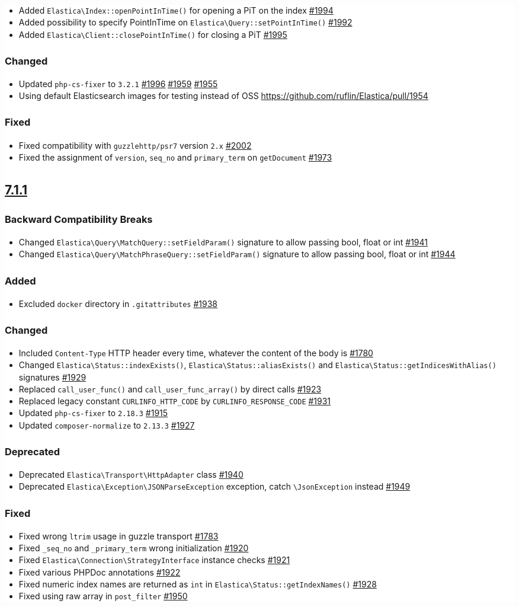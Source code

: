* Added `Elastica\Index::openPointInTime()` for opening a PiT on the index [#1994](https://github.com/ruflin/Elastica/pull/1994)
* Added possibility to specify PointInTime on `Elastica\Query::setPointInTime()` [#1992](https://github.com/ruflin/Elastica/pull/1992)
* Added `Elastica\Client::closePointInTime()` for closing a PiT [#1995](https://github.com/ruflin/Elastica/pull/1995)
### Changed
* Updated `php-cs-fixer` to `3.2.1`
  [#1996](https://github.com/ruflin/Elastica/pull/1996)
  [#1959](https://github.com/ruflin/Elastica/pull/1959)
  [#1955](https://github.com/ruflin/Elastica/pull/1955)
* Using default Elasticsearch images for testing instead of OSS https://github.com/ruflin/Elastica/pull/1954
### Fixed
* Fixed compatibility with `guzzlehttp/psr7` version `2.x` [#2002](https://github.com/ruflin/Elastica/pull/2002)
* Fixed the assignment of `version`, `seq_no` and `primary_term` on `getDocument` [#1973](https://github.com/ruflin/Elastica/pull/1973)

## [7.1.1](https://github.com/ruflin/Elastica/compare/7.1.0...7.1.1)
### Backward Compatibility Breaks
* Changed `Elastica\Query\MatchQuery::setFieldParam()` signature to allow passing bool, float or int [#1941](https://github.com/ruflin/Elastica/pull/1941)
* Changed `Elastica\Query\MatchPhraseQuery::setFieldParam()` signature to allow passing bool, float or int [#1944](https://github.com/ruflin/Elastica/pull/1944)
### Added
* Excluded `docker` directory in `.gitattributes` [#1938](https://github.com/ruflin/Elastica/pull/1938)
### Changed
* Included `Content-Type` HTTP header every time, whatever the content of the body is [#1780](https://github.com/ruflin/Elastica/pull/1780)
* Changed `Elastica\Status::indexExists()`, `Elastica\Status::aliasExists()` and `Elastica\Status::getIndicesWithAlias()` signatures [#1929](https://github.com/ruflin/Elastica/pull/1929)
* Replaced `call_user_func()` and `call_user_func_array()` by direct calls [#1923](https://github.com/ruflin/Elastica/pull/1923)
* Replaced legacy constant `CURLINFO_HTTP_CODE` by `CURLINFO_RESPONSE_CODE` [#1931](https://github.com/ruflin/Elastica/pull/1931)
* Updated `php-cs-fixer` to `2.18.3` [#1915](https://github.com/ruflin/Elastica/pull/1915)
* Updated `composer-normalize` to `2.13.3` [#1927](https://github.com/ruflin/Elastica/pull/1927)
### Deprecated
* Deprecated `Elastica\Transport\HttpAdapter` class [#1940](https://github.com/ruflin/Elastica/pull/1940)
* Deprecated `Elastica\Exception\JSONParseException` exception, catch `\JsonException` instead [#1949](https://github.com/ruflin/Elastica/pull/1949)
### Fixed
* Fixed wrong `ltrim` usage in guzzle transport [#1783](https://github.com/ruflin/Elastica/pull/1783)
* Fixed `_seq_no` and `_primary_term` wrong initialization [#1920](https://github.com/ruflin/Elastica/pull/1920)
* Fixed `Elastica\Connection\StrategyInterface` instance checks [#1921](https://github.com/ruflin/Elastica/pull/1921)
* Fixed various PHPDoc annotations [#1922](https://github.com/ruflin/Elastica/pull/1922)
* Fixed numeric index names are returned as `int` in `Elastica\Status::getIndexNames()` [#1928](https://github.com/ruflin/Elastica/pull/1928)
* Fixed using raw array in `post_filter` [#1950](https://github.com/ruflin/Elastica/pull/1950)
